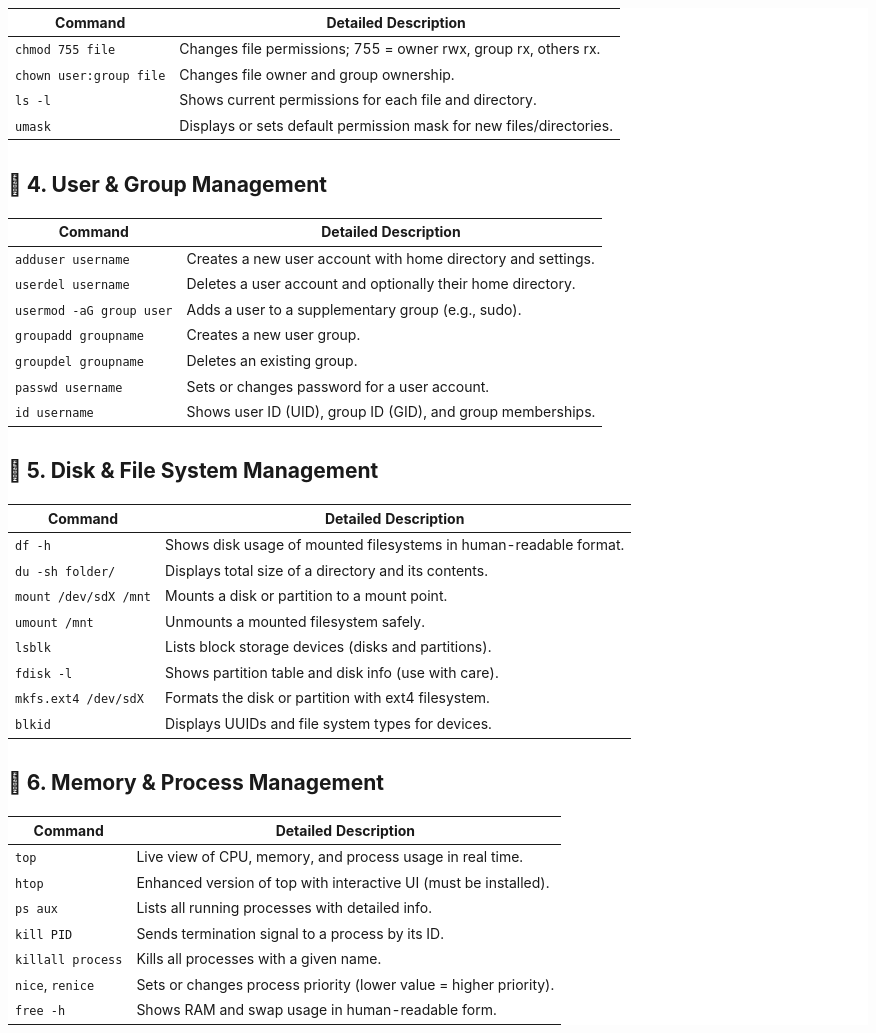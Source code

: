 | Command | Detailed Description |
|--------|-----------------------|
| `chmod 755 file` | Changes file permissions; 755 = owner rwx, group rx, others rx. |
| `chown user:group file` | Changes file owner and group ownership. |
| `ls -l` | Shows current permissions for each file and directory. |
| `umask` | Displays or sets default permission mask for new files/directories. |

## 👥 4. User & Group Management

| Command | Detailed Description |
|--------|-----------------------|
| `adduser username` | Creates a new user account with home directory and settings. |
| `userdel username` | Deletes a user account and optionally their home directory. |
| `usermod -aG group user` | Adds a user to a supplementary group (e.g., sudo). |
| `groupadd groupname` | Creates a new user group. |
| `groupdel groupname` | Deletes an existing group. |
| `passwd username` | Sets or changes password for a user account. |
| `id username` | Shows user ID (UID), group ID (GID), and group memberships. |

## 💽 5. Disk & File System Management

| Command | Detailed Description |
|--------|-----------------------|
| `df -h` | Shows disk usage of mounted filesystems in human-readable format. |
| `du -sh folder/` | Displays total size of a directory and its contents. |
| `mount /dev/sdX /mnt` | Mounts a disk or partition to a mount point. |
| `umount /mnt` | Unmounts a mounted filesystem safely. |
| `lsblk` | Lists block storage devices (disks and partitions). |
| `fdisk -l` | Shows partition table and disk info (use with care). |
| `mkfs.ext4 /dev/sdX` | Formats the disk or partition with ext4 filesystem. |
| `blkid` | Displays UUIDs and file system types for devices. |

## 🧠 6. Memory & Process Management

| Command | Detailed Description |
|--------|-----------------------|
| `top` | Live view of CPU, memory, and process usage in real time. |
| `htop` | Enhanced version of top with interactive UI (must be installed). |
| `ps aux` | Lists all running processes with detailed info. |
| `kill PID` | Sends termination signal to a process by its ID. |
| `killall process` | Kills all processes with a given name. |
| `nice`, `renice` | Sets or changes process priority (lower value = higher priority). |
| `free -h` | Shows RAM and swap usage in human-readable form. |

